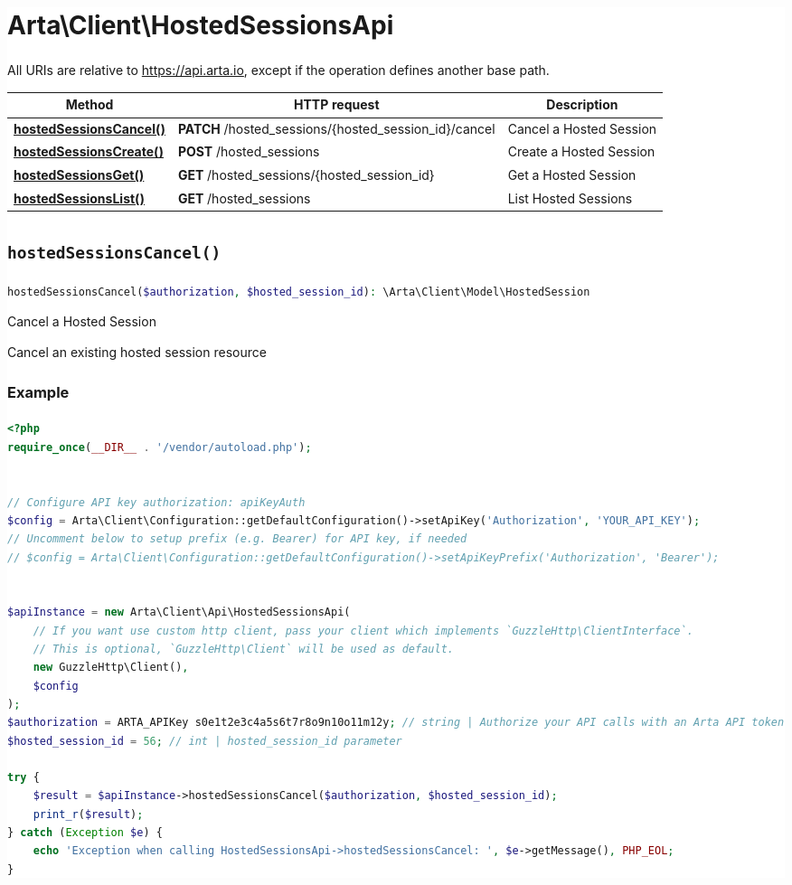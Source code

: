 # Arta\Client\HostedSessionsApi

All URIs are relative to https://api.arta.io, except if the operation defines another base path.

| Method | HTTP request | Description |
| ------------- | ------------- | ------------- |
| [**hostedSessionsCancel()**](HostedSessionsApi.md#hostedSessionsCancel) | **PATCH** /hosted_sessions/{hosted_session_id}/cancel | Cancel a Hosted Session |
| [**hostedSessionsCreate()**](HostedSessionsApi.md#hostedSessionsCreate) | **POST** /hosted_sessions | Create a Hosted Session |
| [**hostedSessionsGet()**](HostedSessionsApi.md#hostedSessionsGet) | **GET** /hosted_sessions/{hosted_session_id} | Get a Hosted Session |
| [**hostedSessionsList()**](HostedSessionsApi.md#hostedSessionsList) | **GET** /hosted_sessions | List Hosted Sessions |


## `hostedSessionsCancel()`

```php
hostedSessionsCancel($authorization, $hosted_session_id): \Arta\Client\Model\HostedSession
```

Cancel a Hosted Session

Cancel an existing hosted session resource

### Example

```php
<?php
require_once(__DIR__ . '/vendor/autoload.php');


// Configure API key authorization: apiKeyAuth
$config = Arta\Client\Configuration::getDefaultConfiguration()->setApiKey('Authorization', 'YOUR_API_KEY');
// Uncomment below to setup prefix (e.g. Bearer) for API key, if needed
// $config = Arta\Client\Configuration::getDefaultConfiguration()->setApiKeyPrefix('Authorization', 'Bearer');


$apiInstance = new Arta\Client\Api\HostedSessionsApi(
    // If you want use custom http client, pass your client which implements `GuzzleHttp\ClientInterface`.
    // This is optional, `GuzzleHttp\Client` will be used as default.
    new GuzzleHttp\Client(),
    $config
);
$authorization = ARTA_APIKey s0e1t2e3c4a5s6t7r8o9n10o11m12y; // string | Authorize your API calls with an Arta API token
$hosted_session_id = 56; // int | hosted_session_id parameter

try {
    $result = $apiInstance->hostedSessionsCancel($authorization, $hosted_session_id);
    print_r($result);
} catch (Exception $e) {
    echo 'Exception when calling HostedSessionsApi->hostedSessionsCancel: ', $e->getMessage(), PHP_EOL;
}
```

